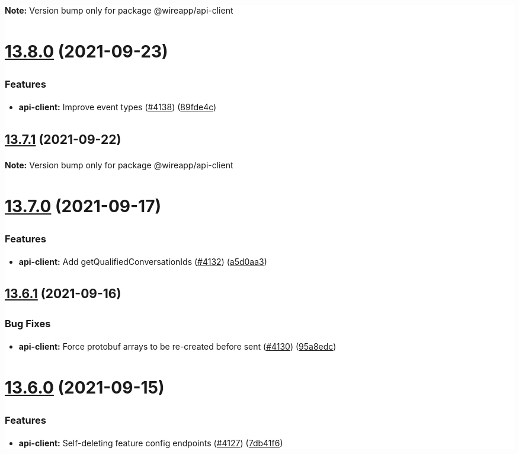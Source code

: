 **Note:** Version bump only for package @wireapp/api-client

# [13.8.0](https://github.com/wireapp/wire-web-packages/tree/main/packages/api-client/compare/@wireapp/api-client@13.7.1...@wireapp/api-client@13.8.0) (2021-09-23)

### Features

* **api-client:** Improve event types ([#4138](https://github.com/wireapp/wire-web-packages/tree/main/packages/api-client/issues/4138)) ([89fde4c](https://github.com/wireapp/wire-web-packages/tree/main/packages/api-client/commit/89fde4ca1d4edb5f04f4d1200a7ad6de76009a05))

## [13.7.1](https://github.com/wireapp/wire-web-packages/tree/main/packages/api-client/compare/@wireapp/api-client@13.7.0...@wireapp/api-client@13.7.1) (2021-09-22)

**Note:** Version bump only for package @wireapp/api-client

# [13.7.0](https://github.com/wireapp/wire-web-packages/tree/main/packages/api-client/compare/@wireapp/api-client@13.6.1...@wireapp/api-client@13.7.0) (2021-09-17)

### Features

* **api-client:** Add getQualifiedConversationIds ([#4132](https://github.com/wireapp/wire-web-packages/tree/main/packages/api-client/issues/4132)) ([a5d0aa3](https://github.com/wireapp/wire-web-packages/tree/main/packages/api-client/commit/a5d0aa37bc00cd56c366312c885a023faf2ac4e6))

## [13.6.1](https://github.com/wireapp/wire-web-packages/tree/main/packages/api-client/compare/@wireapp/api-client@13.6.0...@wireapp/api-client@13.6.1) (2021-09-16)

### Bug Fixes

* **api-client:** Force protobuf arrays to be re-created before sent ([#4130](https://github.com/wireapp/wire-web-packages/tree/main/packages/api-client/issues/4130)) ([95a8edc](https://github.com/wireapp/wire-web-packages/tree/main/packages/api-client/commit/95a8edcc77990b0d434df5f643f1e65455379041))

# [13.6.0](https://github.com/wireapp/wire-web-packages/tree/main/packages/api-client/compare/@wireapp/api-client@13.5.0...@wireapp/api-client@13.6.0) (2021-09-15)

### Features

* **api-client:** Self-deleting feature config endpoints ([#4127](https://github.com/wireapp/wire-web-packages/tree/main/packages/api-client/issues/4127)) ([7db41f6](https://github.com/wireapp/wire-web-packages/tree/main/packages/api-client/commit/7db41f620e20fc2bc8cdae0bd719b3fccc9e4586))
